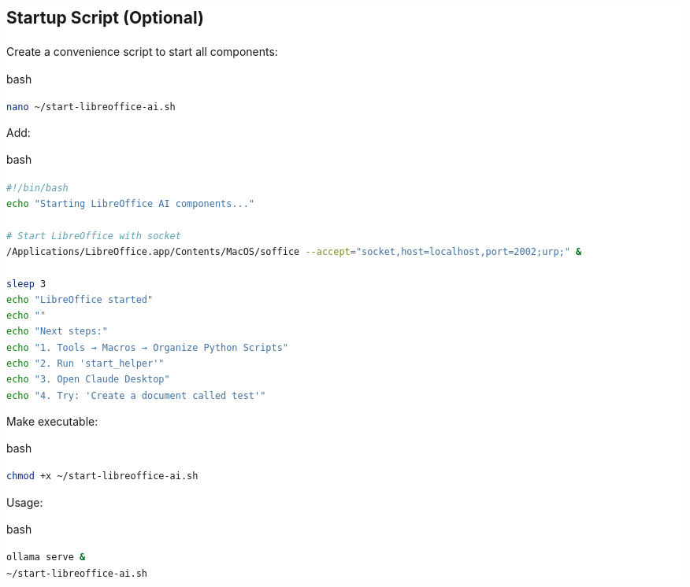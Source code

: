 ## Startup Script (Optional)

Create a convenience script to start all components:

bash

```bash
nano ~/start-libreoffice-ai.sh
```

Add:

bash

```bash
#!/bin/bash
echo "Starting LibreOffice AI components..."

# Start LibreOffice with socket
/Applications/LibreOffice.app/Contents/MacOS/soffice --accept="socket,host=localhost,port=2002;urp;" &

sleep 3
echo "LibreOffice started"
echo ""
echo "Next steps:"
echo "1. Tools → Macros → Organize Python Scripts"
echo "2. Run 'start_helper'"
echo "3. Open Claude Desktop"
echo "4. Try: 'Create a document called test'"
```

Make executable:

bash

```bash
chmod +x ~/start-libreoffice-ai.sh
```

Usage:

bash

```bash
ollama serve &
~/start-libreoffice-ai.sh
```